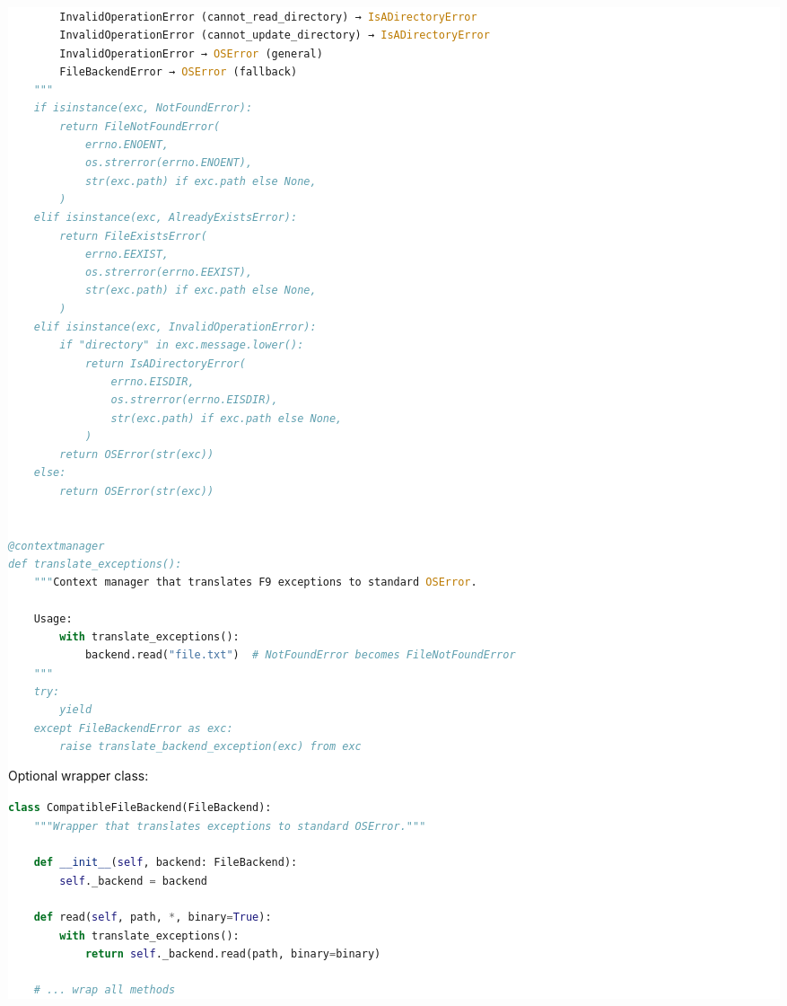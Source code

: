 ```python
        InvalidOperationError (cannot_read_directory) → IsADirectoryError
        InvalidOperationError (cannot_update_directory) → IsADirectoryError
        InvalidOperationError → OSError (general)
        FileBackendError → OSError (fallback)
    """
    if isinstance(exc, NotFoundError):
        return FileNotFoundError(
            errno.ENOENT,
            os.strerror(errno.ENOENT),
            str(exc.path) if exc.path else None,
        )
    elif isinstance(exc, AlreadyExistsError):
        return FileExistsError(
            errno.EEXIST,
            os.strerror(errno.EEXIST),
            str(exc.path) if exc.path else None,
        )
    elif isinstance(exc, InvalidOperationError):
        if "directory" in exc.message.lower():
            return IsADirectoryError(
                errno.EISDIR,
                os.strerror(errno.EISDIR),
                str(exc.path) if exc.path else None,
            )
        return OSError(str(exc))
    else:
        return OSError(str(exc))


@contextmanager
def translate_exceptions():
    """Context manager that translates F9 exceptions to standard OSError.

    Usage:
        with translate_exceptions():
            backend.read("file.txt")  # NotFoundError becomes FileNotFoundError
    """
    try:
        yield
    except FileBackendError as exc:
        raise translate_backend_exception(exc) from exc
```

Optional wrapper class:

```python
class CompatibleFileBackend(FileBackend):
    """Wrapper that translates exceptions to standard OSError."""

    def __init__(self, backend: FileBackend):
        self._backend = backend

    def read(self, path, *, binary=True):
        with translate_exceptions():
            return self._backend.read(path, binary=binary)

    # ... wrap all methods
```

